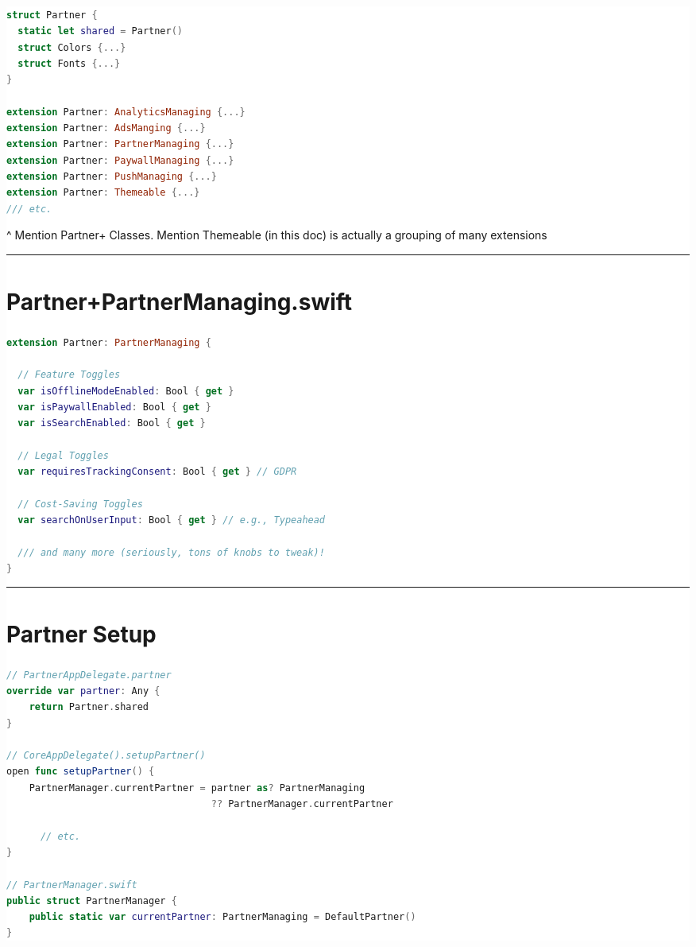 ```swift
struct Partner {
  static let shared = Partner()
  struct Colors {...}
  struct Fonts {...}
}

extension Partner: AnalyticsManaging {...}
extension Partner: AdsManging {...}
extension Partner: PartnerManaging {...}
extension Partner: PaywallManaging {...}
extension Partner: PushManaging {...}
extension Partner: Themeable {...}
/// etc.
```

^ Mention Partner+ Classes. Mention Themeable (in this doc) is actually a grouping of many extensions

---


# Partner+PartnerManaging.swift

```swift
extension Partner: PartnerManaging {

  // Feature Toggles
  var isOfflineModeEnabled: Bool { get }
  var isPaywallEnabled: Bool { get }
  var isSearchEnabled: Bool { get }

  // Legal Toggles
  var requiresTrackingConsent: Bool { get } // GDPR

  // Cost-Saving Toggles
  var searchOnUserInput: Bool { get } // e.g., Typeahead

  /// and many more (seriously, tons of knobs to tweak)!
}
```

---

# Partner Setup

```swift
// PartnerAppDelegate.partner
override var partner: Any {
    return Partner.shared
}

// CoreAppDelegate().setupPartner()
open func setupPartner() {
    PartnerManager.currentPartner = partner as? PartnerManaging
                                    ?? PartnerManager.currentPartner

      // etc.
}

// PartnerManager.swift
public struct PartnerManager {
    public static var currentPartner: PartnerManaging = DefaultPartner()
}

```